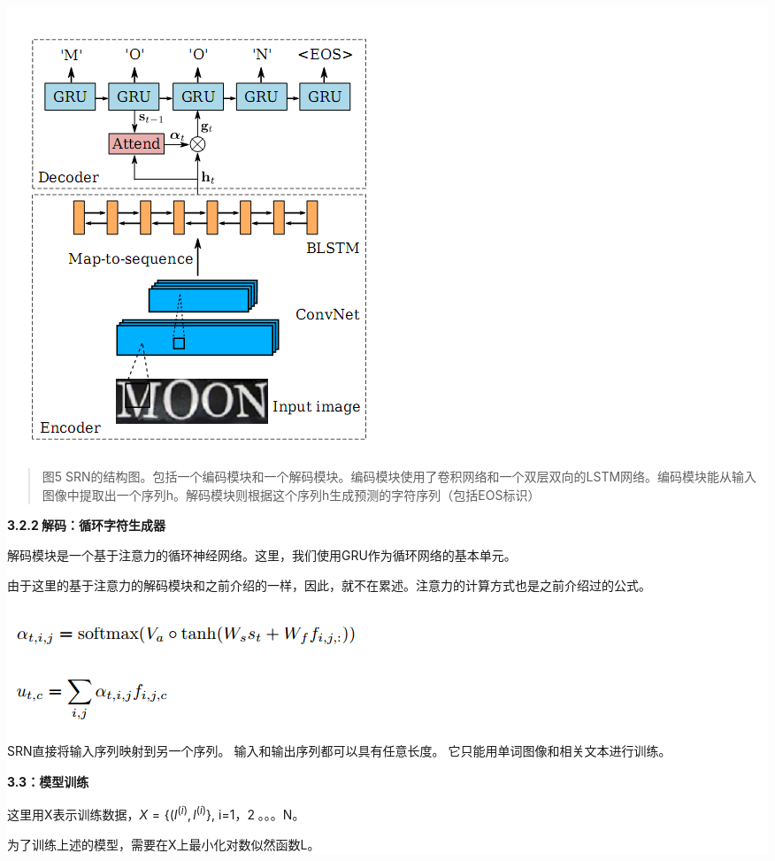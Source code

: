 ![](RARE/media/image9.png)



> 图5 SRN的结构图。包括一个编码模块和一个解码模块。编码模块使用了卷积网络和一个双层双向的LSTM网络。编码模块能从输入图像中提取出一个序列h。解码模块则根据这个序列h生成预测的字符序列（包括EOS标识）

**3.2.2 解码：循环字符生成器**

解码模块是一个基于注意力的循环神经网络。这里，我们使用GRU作为循环网络的基本单元。

由于这里的基于注意力的解码模块和之前介绍的一样，因此，就不在累述。注意力的计算方式也是之前介绍过的公式。

![](RARE/media/image10.png)

![](RARE/media/image11.png)

SRN直接将输入序列映射到另一个序列。 输入和输出序列都可以具有任意长度。 它只能用单词图像和相关文本进行训练。

**3.3：模型训练**

这里用X表示训练数据，$X = \{(I^{\left( i \right)},l^{\left( i \right)}\}$, i=1，2 。。。N。

为了训练上述的模型，需要在X上最小化对数似然函数L。
